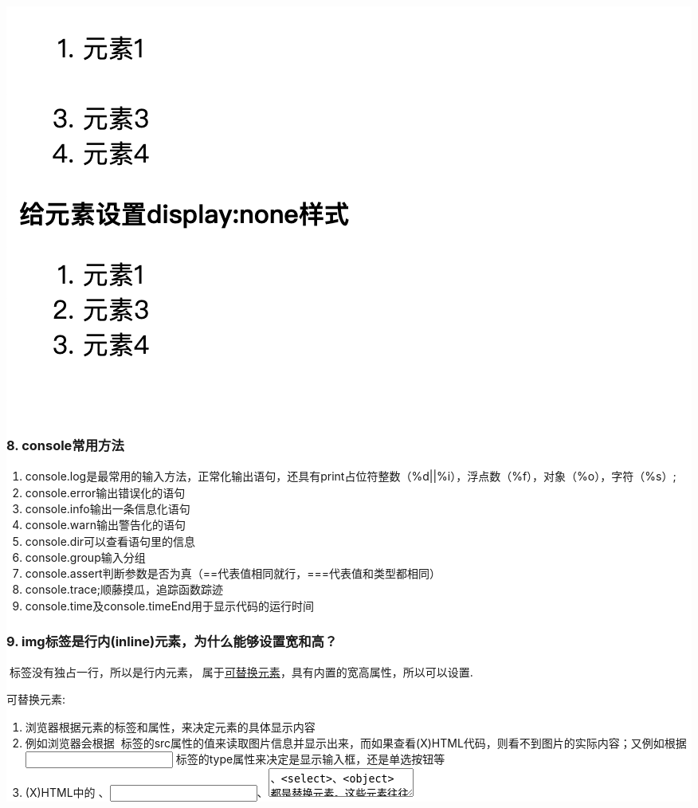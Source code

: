 ![images](./images/q5.png)

### 8. console常用方法

1. console.log是最常用的输入方法，正常化输出语句，还具有print占位符整数（%d||%i），浮点数（%f），对象（%o），字符（%s）;
2. console.error输出错误化的语句
3. console.info输出一条信息化语句
4. console.warn输出警告化的语句
5. console.dir可以查看语句里的信息
6. console.group输入分组
7. console.assert判断参数是否为真（==代表值相同就行，===代表值和类型都相同）
8. console.trace;顺藤摸瓜，追踪函数踪迹
9. console.time及console.timeEnd用于显示代码的运行时间

### 9. img标签是行内(inline)元素，为什么能够设置宽和高？

<img /> 标签没有独占一行，所以是行内元素， 属于[可替换元素](https://developer.mozilla.org/zh-CN/docs/Web/CSS/Replaced_element)，具有内置的宽高属性，所以可以设置.

可替换元素:

1. 浏览器根据元素的标签和属性，来决定元素的具体显示内容
2. 例如浏览器会根据 <img> 标签的src属性的值来读取图片信息并显示出来，而如果查看(X)HTML代码，则看不到图片的实际内容；又例如根据 <input> 标签的type属性来决定是显示输入框，还是单选按钮等
3. (X)HTML中的 <img>、<input>、<textarea>、<select>、<object> 都是替换元素。这些元素往往没有实际的内容，即是一个空元素
如：<img src="tigger.jpg"/>、<input type="submit" name="Submit" value="提交"/>
4. 可替换元素的性质同设置了display:inline-block的元素一致
5. 替换元素一般有内在尺寸，所以具有 width 和 height，可以设定, 例如你不指定 <img> 的 width 和 height 时，就按其内在尺寸显示，也就是图片被保存的时候的宽度和高.
